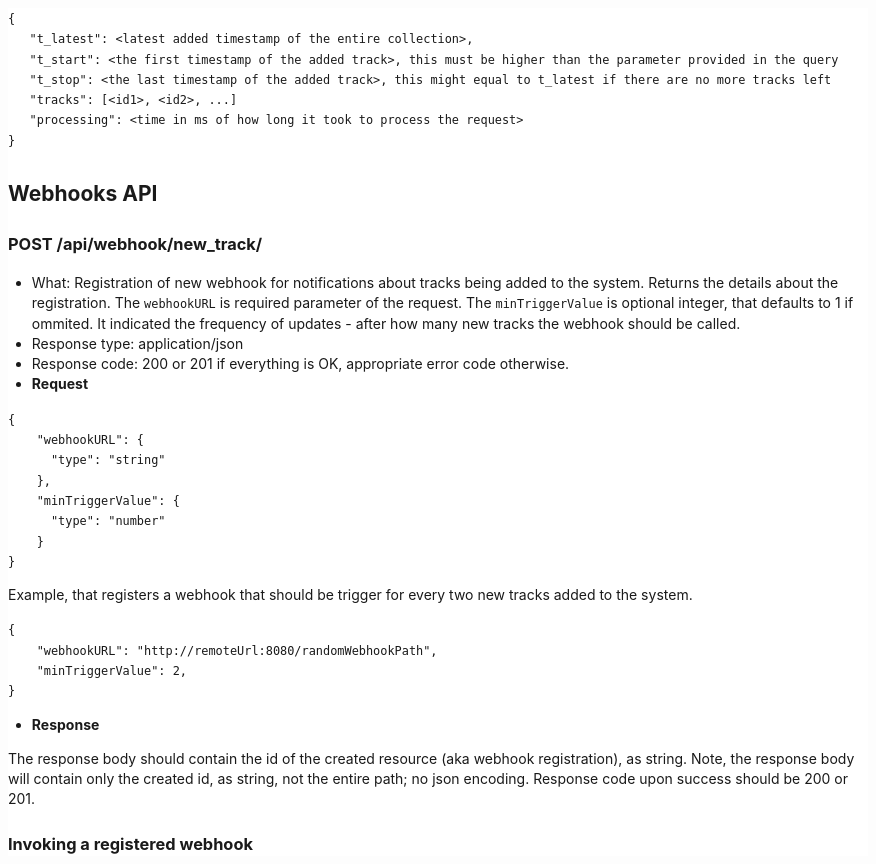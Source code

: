 ```
{
   "t_latest": <latest added timestamp of the entire collection>,
   "t_start": <the first timestamp of the added track>, this must be higher than the parameter provided in the query
   "t_stop": <the last timestamp of the added track>, this might equal to t_latest if there are no more tracks left
   "tracks": [<id1>, <id2>, ...]
   "processing": <time in ms of how long it took to process the request>
}
```



## Webhooks API

### POST /api/webhook/new_track/

* What: Registration of new webhook for notifications about tracks being added to the system. Returns the details about the registration. The `webhookURL` is required parameter of the request. The `minTriggerValue` is optional integer, that defaults to 1 if ommited. It indicated the frequency of updates - after how many new tracks the webhook should be called.
* Response type: application/json
* Response code: 200 or 201 if everything is OK, appropriate error code otherwise.
* **Request**

```
{
    "webhookURL": {
      "type": "string"
    },
    "minTriggerValue": {
      "type": "number"
    }
}
```

Example, that registers a webhook that should be trigger for every two new tracks added to the system.

```
{
    "webhookURL": "http://remoteUrl:8080/randomWebhookPath",
    "minTriggerValue": 2,
}
```

* **Response**

The response body should contain the id of the created resource (aka webhook registration), as string. Note, the response body will contain only the created id, as string, not the entire path; no json encoding. Response code upon success should be 200 or 201.


### Invoking a registered webhook
